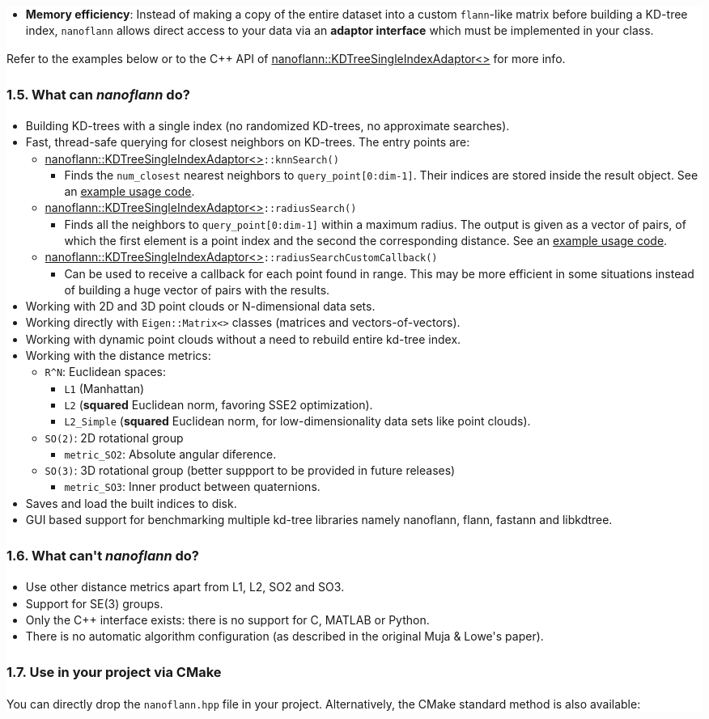   * **Memory efficiency**: Instead of making a copy of the entire dataset into a custom `flann`-like matrix before building a KD-tree index, `nanoflann` allows direct access to your data via an **adaptor interface** which must be implemented in your class.

Refer to the examples below or to the C++ API of [nanoflann::KDTreeSingleIndexAdaptor<>](https://jlblancoc.github.io/nanoflann/classnanoflann_1_1KDTreeSingleIndexAdaptor.html) for more info.


### 1.5. What can *nanoflann* do?

  * Building KD-trees with a single index (no randomized KD-trees, no approximate searches).
  * Fast, thread-safe querying for closest neighbors on KD-trees. The entry points are:
    * [nanoflann::KDTreeSingleIndexAdaptor<>](https://jlblancoc.github.io/nanoflann/classnanoflann_1_1KDTreeSingleIndexAdaptor.html)`::knnSearch()`
      * Finds the `num_closest` nearest neighbors to `query_point[0:dim-1]`. Their indices are stored inside the result object. See an [example usage code](https://github.com/jlblancoc/nanoflann/blob/master/examples/pointcloud_kdd_radius.cpp#L119).
    * [nanoflann::KDTreeSingleIndexAdaptor<>](https://jlblancoc.github.io/nanoflann/classnanoflann_1_1KDTreeSingleIndexAdaptor.html)`::radiusSearch()`
      * Finds all the neighbors to `query_point[0:dim-1]` within a maximum radius. The output is given as a vector of pairs, of which the first element is a point index and the second the corresponding distance. See an [example usage code](https://github.com/jlblancoc/nanoflann/blob/master/examples/pointcloud_kdd_radius.cpp#L141).
    * [nanoflann::KDTreeSingleIndexAdaptor<>](https://jlblancoc.github.io/nanoflann/classnanoflann_1_1KDTreeSingleIndexAdaptor.html)`::radiusSearchCustomCallback()`
	  * Can be used to receive a callback for each point found in range. This may be more efficient in some situations instead of building a huge vector of pairs with the results.
  * Working with 2D and 3D point clouds or N-dimensional data sets.
  * Working directly with `Eigen::Matrix<>` classes (matrices and vectors-of-vectors).
  * Working with dynamic point clouds without a need to rebuild entire kd-tree index.
  * Working with the distance metrics:
    * `R^N`: Euclidean spaces:
      * `L1` (Manhattan)
      * `L2` (**squared** Euclidean norm, favoring SSE2 optimization).
      * `L2_Simple` (**squared** Euclidean norm, for low-dimensionality data sets like point clouds).
    * `SO(2)`: 2D rotational group
      * `metric_SO2`: Absolute angular diference.
    * `SO(3)`: 3D rotational group (better suppport to be provided in future releases)
      * `metric_SO3`: Inner product between quaternions.
  * Saves and load the built indices to disk.
  * GUI based support for benchmarking multiple kd-tree libraries namely nanoflann, flann, fastann and libkdtree.

### 1.6. What can't *nanoflann* do?

  * Use other distance metrics apart from L1, L2, SO2 and SO3.
  * Support for SE(3) groups.
  * Only the C++ interface exists: there is no support for C, MATLAB or Python.
  * There is no automatic algorithm configuration (as described in the original Muja & Lowe's paper).

### 1.7. Use in your project via CMake

You can directly drop the `nanoflann.hpp` file in your project. Alternatively,
the CMake standard method is also available:
